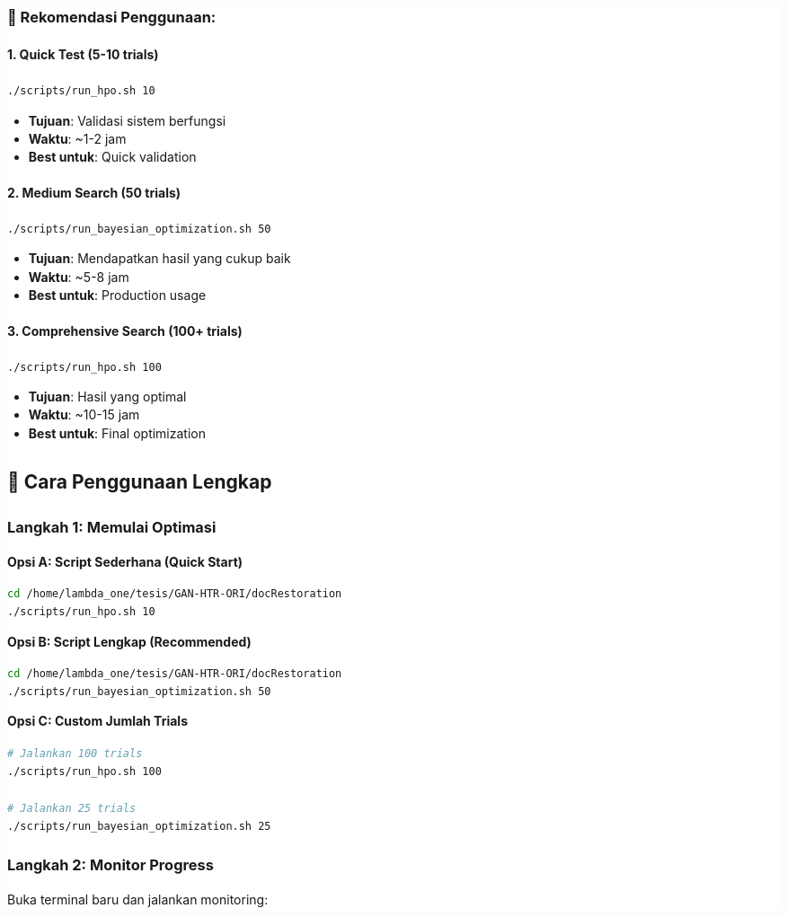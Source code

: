 ### 🚀 Rekomendasi Penggunaan:

#### **1. Quick Test (5-10 trials)**
```bash
./scripts/run_hpo.sh 10
```
- **Tujuan**: Validasi sistem berfungsi
- **Waktu**: ~1-2 jam
- **Best untuk**: Quick validation

#### **2. Medium Search (50 trials)**
```bash
./scripts/run_bayesian_optimization.sh 50
```
- **Tujuan**: Mendapatkan hasil yang cukup baik
- **Waktu**: ~5-8 jam
- **Best untuk**: Production usage

#### **3. Comprehensive Search (100+ trials)**
```bash
./scripts/run_hpo.sh 100
```
- **Tujuan**: Hasil yang optimal
- **Waktu**: ~10-15 jam
- **Best untuk**: Final optimization

## 🚀 Cara Penggunaan Lengkap

### Langkah 1: Memulai Optimasi

**Opsi A: Script Sederhana (Quick Start)**
```bash
cd /home/lambda_one/tesis/GAN-HTR-ORI/docRestoration
./scripts/run_hpo.sh 10
```

**Opsi B: Script Lengkap (Recommended)**
```bash
cd /home/lambda_one/tesis/GAN-HTR-ORI/docRestoration
./scripts/run_bayesian_optimization.sh 50
```

**Opsi C: Custom Jumlah Trials**
```bash
# Jalankan 100 trials
./scripts/run_hpo.sh 100

# Jalankan 25 trials
./scripts/run_bayesian_optimization.sh 25
```

### Langkah 2: Monitor Progress

Buka terminal baru dan jalankan monitoring:
